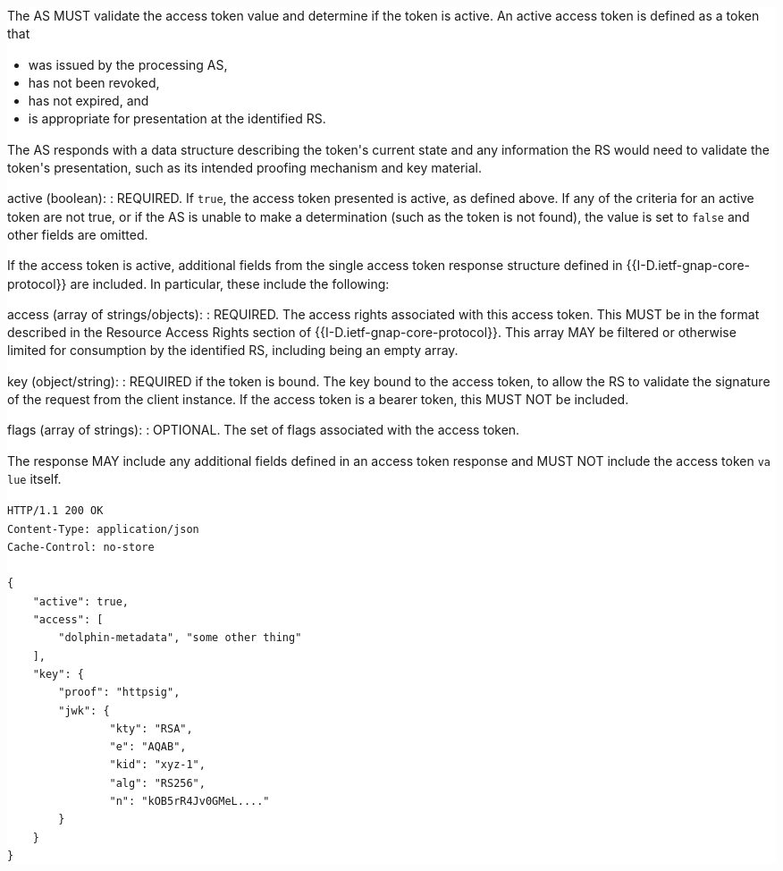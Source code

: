 The AS MUST validate the access token value and determine if the token is active. An
active access token is defined as a token that

- was issued by the processing AS,
- has not been revoked,
- has not expired, and
- is appropriate for presentation at the identified RS.

The AS responds with a data structure describing the token's
current state and any information the RS would need to validate the
token's presentation, such as its intended proofing mechanism and key
material.

active (boolean):
: REQUIRED. If `true`, the access token presented is active,
    as defined above. If any of the criteria for an active token
    are not true, or if the AS is unable to make a
    determination (such as the token is not found), the value is
    set to `false` and other fields are omitted.

If the access token is active, additional fields from the single access token
response structure defined in {{I-D.ietf-gnap-core-protocol}} are included. In
particular, these include the following:

access (array of strings/objects):
: REQUIRED. The access rights associated with this access token. This MUST be in the
    format described in the Resource Access Rights section of {{I-D.ietf-gnap-core-protocol}}.
    This array MAY be filtered or otherwise limited for consumption by the identified RS, including
    being an empty array.

key (object/string):
: REQUIRED if the token is bound. The key bound to the access token, to allow the RS
    to validate the signature of the request from the client instance. If the access
    token is a bearer token, this MUST NOT be included.

flags (array of strings):
: OPTIONAL. The set of flags associated with the access token.

The response MAY include any additional fields defined in an access
token response and MUST NOT include the access token `value` itself.

~~~
HTTP/1.1 200 OK
Content-Type: application/json
Cache-Control: no-store

{
    "active": true,
    "access": [
        "dolphin-metadata", "some other thing"
    ],
    "key": {
        "proof": "httpsig",
        "jwk": {
                "kty": "RSA",
                "e": "AQAB",
                "kid": "xyz-1",
                "alg": "RS256",
                "n": "kOB5rR4Jv0GMeL...."
        }
    }
}
~~~
